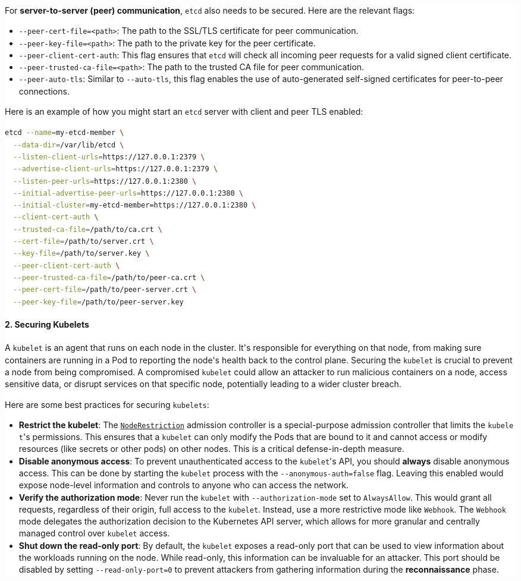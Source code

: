 For **server-to-server (peer) communication**, `etcd` also needs to be secured. Here are the relevant flags:

*   `--peer-cert-file=<path>`: The path to the SSL/TLS certificate for peer communication.
*   `--peer-key-file=<path>`: The path to the private key for the peer certificate.
*   `--peer-client-cert-auth`: This flag ensures that `etcd` will check all incoming peer requests for a valid signed client certificate.
*   `--peer-trusted-ca-file=<path>`: The path to the trusted CA file for peer communication.
*   `--peer-auto-tls`: Similar to `--auto-tls`, this flag enables the use of auto-generated self-signed certificates for peer-to-peer connections.

Here is an example of how you might start an `etcd` server with client and peer TLS enabled:

```bash
etcd --name=my-etcd-member \
  --data-dir=/var/lib/etcd \
  --listen-client-urls=https://127.0.0.1:2379 \
  --advertise-client-urls=https://127.0.0.1:2379 \
  --listen-peer-urls=https://127.0.0.1:2380 \
  --initial-advertise-peer-urls=https://127.0.0.1:2380 \
  --initial-cluster=my-etcd-member=https://127.0.0.1:2380 \
  --client-cert-auth \
  --trusted-ca-file=/path/to/ca.crt \
  --cert-file=/path/to/server.crt \
  --key-file=/path/to/server.key \
  --peer-client-cert-auth \
  --peer-trusted-ca-file=/path/to/peer-ca.crt \
  --peer-cert-file=/path/to/peer-server.crt \
  --peer-key-file=/path/to/peer-server.key
```

#### 2. Securing Kubelets

A `kubelet` is an agent that runs on each node in the cluster. It's responsible for everything on that node, from making sure containers are running in a Pod to reporting the node's health back to the control plane. Securing the `kubelet` is crucial to prevent a node from being compromised. A compromised `kubelet` could allow an attacker to run malicious containers on a node, access sensitive data, or disrupt services on that specific node, potentially leading to a wider cluster breach.

Here are some best practices for securing `kubelets`:

*   **Restrict the kubelet**: The [`NodeRestriction`](https://kubernetes.io/docs/reference/access-authn-authz/admission-controllers/#noderestriction) admission controller is a special-purpose admission controller that limits the `kubelet`'s permissions. This ensures that a `kubelet` can only modify the Pods that are bound to it and cannot access or modify resources (like secrets or other pods) on other nodes. This is a critical defense-in-depth measure.
*   **Disable anonymous access**: To prevent unauthenticated access to the `kubelet`'s API, you should **always** disable anonymous access. This can be done by starting the `kubelet` process with the `--anonymous-auth=false` flag. Leaving this enabled would expose node-level information and controls to anyone who can access the network.
*   **Verify the authorization mode**: Never run the `kubelet` with `--authorization-mode` set to `AlwaysAllow`. This would grant all requests, regardless of their origin, full access to the `kubelet`. Instead, use a more restrictive mode like `Webhook`. The `Webhook` mode delegates the authorization decision to the Kubernetes API server, which allows for more granular and centrally managed control over `kubelet` access.
*   **Shut down the read-only port**: By default, the `kubelet` exposes a read-only port that can be used to view information about the workloads running on the node. While read-only, this information can be invaluable for an attacker. This port should be disabled by setting `--read-only-port=0` to prevent attackers from gathering information during the **reconnaissance** phase.
